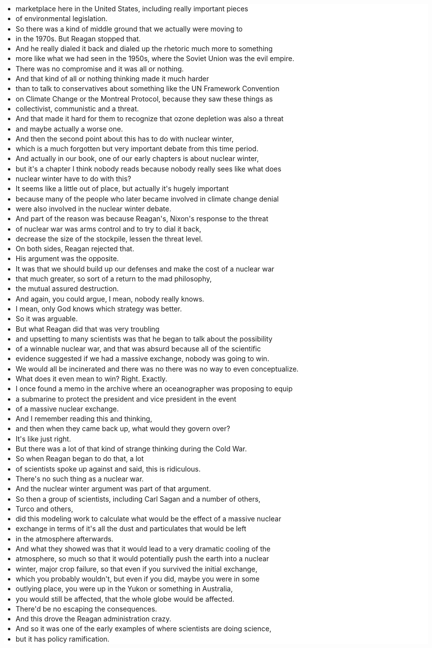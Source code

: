*  marketplace here in the United States, including really important pieces
*  of environmental legislation.
*  So there was a kind of middle ground that we actually were moving to
*  in the 1970s. But Reagan stopped that.
*  And he really dialed it back and dialed up the rhetoric much more to something
*  more like what we had seen in the 1950s, where the Soviet Union was the evil empire.
*  There was no compromise and it was all or nothing.
*  And that kind of all or nothing thinking made it much harder
*  than to talk to conservatives about something like the UN Framework Convention
*  on Climate Change or the Montreal Protocol, because they saw these things as
*  collectivist, communistic and a threat.
*  And that made it hard for them to recognize that ozone depletion was also a threat
*  and maybe actually a worse one.
*  And then the second point about this has to do with nuclear winter,
*  which is a much forgotten but very important debate from this time period.
*  And actually in our book, one of our early chapters is about nuclear winter,
*  but it's a chapter I think nobody reads because nobody really sees like what does
*  nuclear winter have to do with this?
*  It seems like a little out of place, but actually it's hugely important
*  because many of the people who later became involved in climate change denial
*  were also involved in the nuclear winter debate.
*  And part of the reason was because Reagan's, Nixon's response to the threat
*  of nuclear war was arms control and to try to dial it back,
*  decrease the size of the stockpile, lessen the threat level.
*  On both sides, Reagan rejected that.
*  His argument was the opposite.
*  It was that we should build up our defenses and make the cost of a nuclear war
*  that much greater, so sort of a return to the mad philosophy,
*  the mutual assured destruction.
*  And again, you could argue, I mean, nobody really knows.
*  I mean, only God knows which strategy was better.
*  So it was arguable.
*  But what Reagan did that was very troubling
*  and upsetting to many scientists was that he began to talk about the possibility
*  of a winnable nuclear war, and that was absurd because all of the scientific
*  evidence suggested if we had a massive exchange, nobody was going to win.
*  We would all be incinerated and there was no there was no way to even conceptualize.
*  What does it even mean to win? Right. Exactly.
*  I once found a memo in the archive where an oceanographer was proposing to equip
*  a submarine to protect the president and vice president in the event
*  of a massive nuclear exchange.
*  And I remember reading this and thinking,
*  and then when they came back up, what would they govern over?
*  It's like just right.
*  But there was a lot of that kind of strange thinking during the Cold War.
*  So when Reagan began to do that, a lot
*  of scientists spoke up against and said, this is ridiculous.
*  There's no such thing as a nuclear war.
*  And the nuclear winter argument was part of that argument.
*  So then a group of scientists, including Carl Sagan and a number of others,
*  Turco and others,
*  did this modeling work to calculate what would be the effect of a massive nuclear
*  exchange in terms of it's all the dust and particulates that would be left
*  in the atmosphere afterwards.
*  And what they showed was that it would lead to a very dramatic cooling of the
*  atmosphere, so much so that it would potentially push the earth into a nuclear
*  winter, major crop failure, so that even if you survived the initial exchange,
*  which you probably wouldn't, but even if you did, maybe you were in some
*  outlying place, you were up in the Yukon or something in Australia,
*  you would still be affected, that the whole globe would be affected.
*  There'd be no escaping the consequences.
*  And this drove the Reagan administration crazy.
*  And so it was one of the early examples of where scientists are doing science,
*  but it has policy ramification.